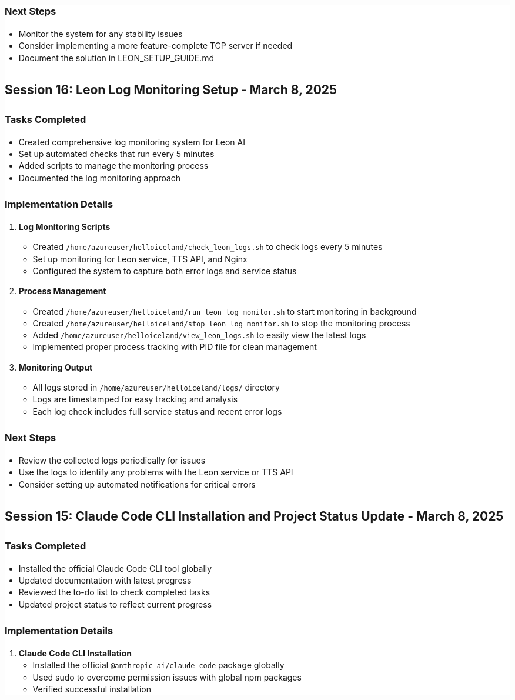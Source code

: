 ### Next Steps
- Monitor the system for any stability issues
- Consider implementing a more feature-complete TCP server if needed
- Document the solution in LEON_SETUP_GUIDE.md

## Session 16: Leon Log Monitoring Setup - March 8, 2025

### Tasks Completed
- Created comprehensive log monitoring system for Leon AI
- Set up automated checks that run every 5 minutes
- Added scripts to manage the monitoring process
- Documented the log monitoring approach

### Implementation Details
1. **Log Monitoring Scripts**
   - Created `/home/azureuser/helloiceland/check_leon_logs.sh` to check logs every 5 minutes
   - Set up monitoring for Leon service, TTS API, and Nginx
   - Configured the system to capture both error logs and service status

2. **Process Management**
   - Created `/home/azureuser/helloiceland/run_leon_log_monitor.sh` to start monitoring in background
   - Created `/home/azureuser/helloiceland/stop_leon_log_monitor.sh` to stop the monitoring process
   - Added `/home/azureuser/helloiceland/view_leon_logs.sh` to easily view the latest logs
   - Implemented proper process tracking with PID file for clean management

3. **Monitoring Output**
   - All logs stored in `/home/azureuser/helloiceland/logs/` directory
   - Logs are timestamped for easy tracking and analysis
   - Each log check includes full service status and recent error logs

### Next Steps
- Review the collected logs periodically for issues
- Use the logs to identify any problems with the Leon service or TTS API
- Consider setting up automated notifications for critical errors

## Session 15: Claude Code CLI Installation and Project Status Update - March 8, 2025

### Tasks Completed
- Installed the official Claude Code CLI tool globally
- Updated documentation with latest progress
- Reviewed the to-do list to check completed tasks
- Updated project status to reflect current progress

### Implementation Details
1. **Claude Code CLI Installation**
   - Installed the official `@anthropic-ai/claude-code` package globally
   - Used sudo to overcome permission issues with global npm packages
   - Verified successful installation
